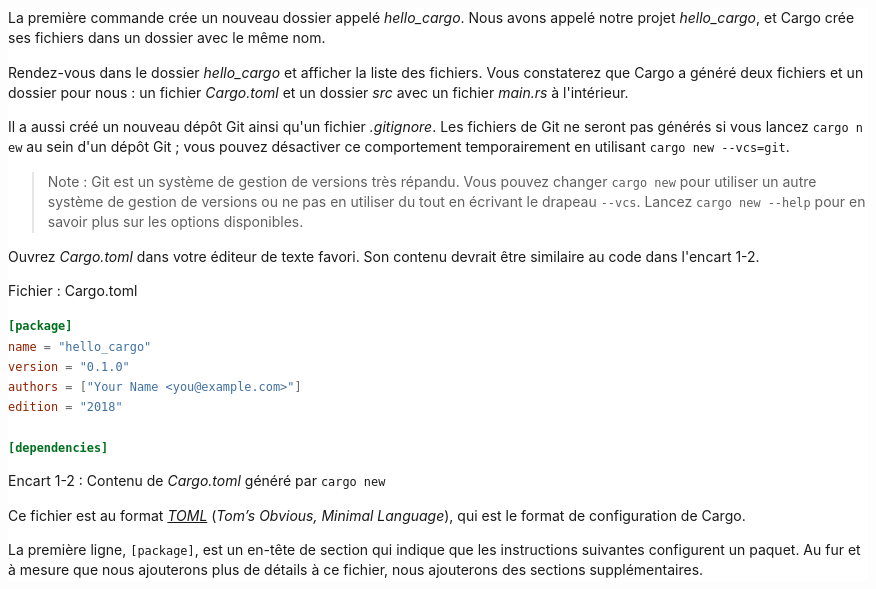 La première commande crée un nouveau dossier appelé *hello_cargo*. Nous avons
appelé notre projet *hello_cargo*, et Cargo crée ses fichiers dans un dossier
avec le même nom.



Rendez-vous dans le dossier *hello_cargo* et afficher la liste des fichiers.
Vous constaterez que Cargo a généré deux fichiers et un dossier pour nous : un
fichier *Cargo.toml* et un dossier *src* avec un fichier *main.rs* à
l'intérieur.



Il a aussi créé un nouveau dépôt Git ainsi qu'un fichier *.gitignore*. Les
fichiers de Git ne seront pas générés si vous lancez `cargo new` au sein d'un
dépôt Git ; vous pouvez désactiver ce comportement temporairement en utilisant
`cargo new --vcs=git`.



> Note : Git est un système de gestion de versions très répandu. Vous pouvez
> changer `cargo new` pour utiliser un autre système de gestion de versions
> ou ne pas en utiliser du tout en écrivant le drapeau `--vcs`.
> Lancez `cargo new --help` pour en savoir plus sur les options disponibles.



Ouvrez *Cargo.toml* dans votre éditeur de texte favori. Son contenu devrait
être similaire au code dans l'encart 1-2.



<span class="filename">Fichier : Cargo.toml</span>



```toml
[package]
name = "hello_cargo"
version = "0.1.0"
authors = ["Your Name <you@example.com>"]
edition = "2018"

[dependencies]
```



<span class="caption">Encart 1-2 : Contenu de *Cargo.toml* généré par `cargo
new`</span>



Ce fichier est au format [*TOML*](https://toml.io) (*Tom’s
Obvious, Minimal Language*), qui est le format de configuration de Cargo.



La première ligne, `[package]`, est un en-tête de section qui indique que les
instructions suivantes configurent un paquet. Au fur et à mesure que nous
ajouterons plus de détails à ce fichier, nous ajouterons des sections
supplémentaires.




[its documentation]: https://doc.rust-lang.org/cargo/
[installation]: ch01-01-installation.html#installation